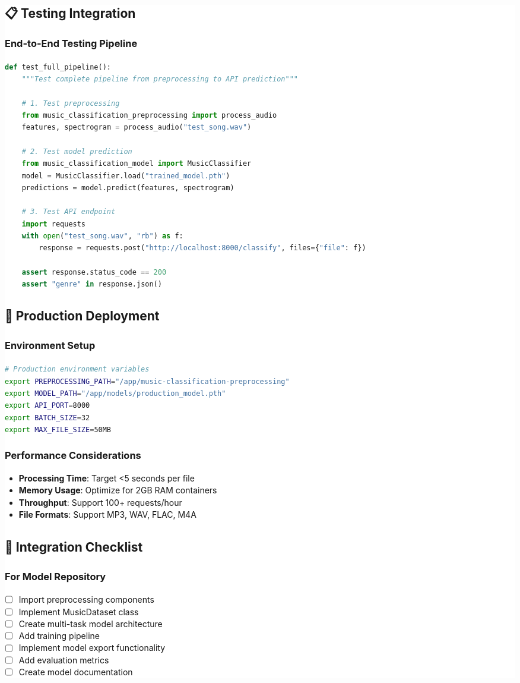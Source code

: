 ## 📋 Testing Integration

### End-to-End Testing Pipeline
```python
def test_full_pipeline():
    """Test complete pipeline from preprocessing to API prediction"""
    
    # 1. Test preprocessing
    from music_classification_preprocessing import process_audio
    features, spectrogram = process_audio("test_song.wav")
    
    # 2. Test model prediction
    from music_classification_model import MusicClassifier
    model = MusicClassifier.load("trained_model.pth")
    predictions = model.predict(features, spectrogram)
    
    # 3. Test API endpoint
    import requests
    with open("test_song.wav", "rb") as f:
        response = requests.post("http://localhost:8000/classify", files={"file": f})
    
    assert response.status_code == 200
    assert "genre" in response.json()
```

## 🚀 Production Deployment

### Environment Setup
```bash
# Production environment variables
export PREPROCESSING_PATH="/app/music-classification-preprocessing"
export MODEL_PATH="/app/models/production_model.pth"
export API_PORT=8000
export BATCH_SIZE=32
export MAX_FILE_SIZE=50MB
```

### Performance Considerations
- **Processing Time**: Target <5 seconds per file
- **Memory Usage**: Optimize for 2GB RAM containers
- **Throughput**: Support 100+ requests/hour
- **File Formats**: Support MP3, WAV, FLAC, M4A

## 📝 Integration Checklist

### For Model Repository
- [ ] Import preprocessing components
- [ ] Implement MusicDataset class
- [ ] Create multi-task model architecture
- [ ] Add training pipeline
- [ ] Implement model export functionality
- [ ] Add evaluation metrics
- [ ] Create model documentation
